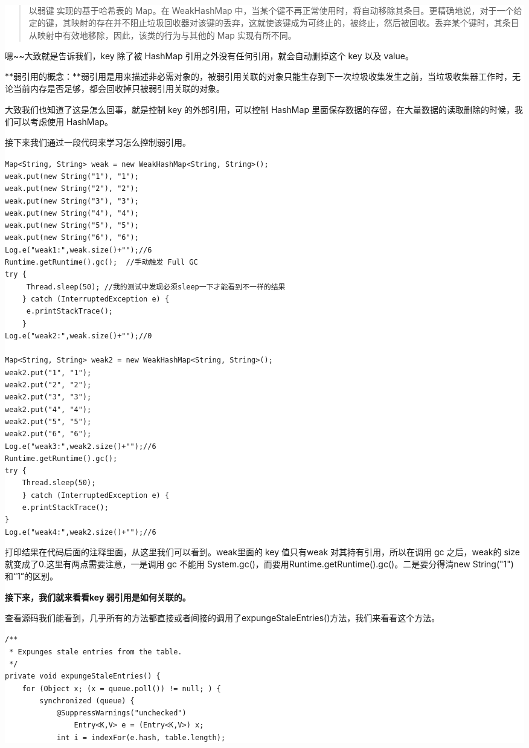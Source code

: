 >以弱键 实现的基于哈希表的 Map。在 WeakHashMap 中，当某个键不再正常使用时，将自动移除其条目。更精确地说，对于一个给定的键，其映射的存在并不阻止垃圾回收器对该键的丢弃，这就使该键成为可终止的，被终止，然后被回收。丢弃某个键时，其条目从映射中有效地移除，因此，该类的行为与其他的 Map 实现有所不同。

嗯~~大致就是告诉我们，key 除了被 HashMap 引用之外没有任何引用，就会自动删掉这个 key 以及 value。

**弱引用的概念：**弱引用是用来描述非必需对象的，被弱引用关联的对象只能生存到下一次垃圾收集发生之前，当垃圾收集器工作时，无论当前内存是否足够，都会回收掉只被弱引用关联的对象。

大致我们也知道了这是怎么回事，就是控制 key 的外部引用，可以控制 HashMap 里面保存数据的存留，在大量数据的读取删除的时候，我们可以考虑使用 HashMap。

接下来我们通过一段代码来学习怎么控制弱引用。

	Map<String, String> weak = new WeakHashMap<String, String>();
	weak.put(new String("1"), "1");
	weak.put(new String("2"), "2");
	weak.put(new String("3"), "3");
	weak.put(new String("4"), "4");
	weak.put(new String("5"), "5");
	weak.put(new String("6"), "6");
	Log.e("weak1:",weak.size()+"");//6
	Runtime.getRuntime().gc();  //手动触发 Full GC
	try {
	     Thread.sleep(50); //我的测试中发现必须sleep一下才能看到不一样的结果
	    } catch (InterruptedException e) {
	     e.printStackTrace();
	    }
	Log.e("weak2:",weak.size()+"");//0

	Map<String, String> weak2 = new WeakHashMap<String, String>();
	weak2.put("1", "1");
	weak2.put("2", "2");
	weak2.put("3", "3");
	weak2.put("4", "4");
	weak2.put("5", "5");
	weak2.put("6", "6");
	Log.e("weak3:",weak2.size()+"");//6
	Runtime.getRuntime().gc();
	try {
	    Thread.sleep(50);
	    } catch (InterruptedException e) {
	    e.printStackTrace();
	}
	Log.e("weak4:",weak2.size()+"");//6

打印结果在代码后面的注释里面，从这里我们可以看到。weak里面的 key 值只有weak 对其持有引用，所以在调用 gc 之后，weak的 size 就变成了0.这里有两点需要注意，一是调用 gc 不能用 System.gc()，而要用Runtime.getRuntime().gc()。二是要分得清new String("1")和“1”的区别。

**接下来，我们就来看看key 弱引用是如何关联的。**

查看源码我们能看到，几乎所有的方法都直接或者间接的调用了expungeStaleEntries()方法，我们来看看这个方法。

	/**
     * Expunges stale entries from the table.
     */
    private void expungeStaleEntries() {
        for (Object x; (x = queue.poll()) != null; ) {
            synchronized (queue) {
                @SuppressWarnings("unchecked")
                    Entry<K,V> e = (Entry<K,V>) x;
                int i = indexFor(e.hash, table.length);
